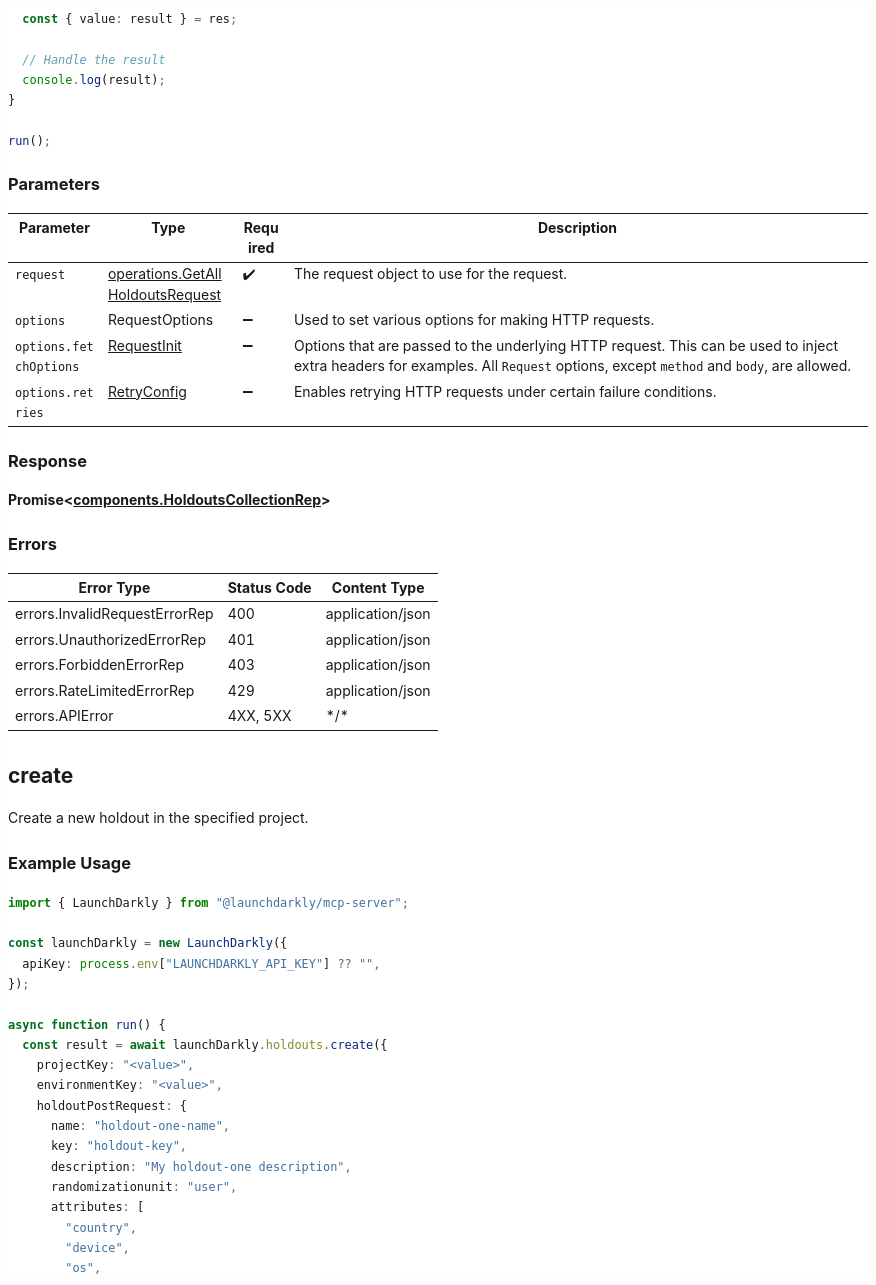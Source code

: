 ```typescript
  const { value: result } = res;

  // Handle the result
  console.log(result);
}

run();
```

### Parameters

| Parameter                                                                                                                                                                      | Type                                                                                                                                                                           | Required                                                                                                                                                                       | Description                                                                                                                                                                    |
| ------------------------------------------------------------------------------------------------------------------------------------------------------------------------------ | ------------------------------------------------------------------------------------------------------------------------------------------------------------------------------ | ------------------------------------------------------------------------------------------------------------------------------------------------------------------------------ | ------------------------------------------------------------------------------------------------------------------------------------------------------------------------------ |
| `request`                                                                                                                                                                      | [operations.GetAllHoldoutsRequest](../../models/operations/getallholdoutsrequest.md)                                                                                           | :heavy_check_mark:                                                                                                                                                             | The request object to use for the request.                                                                                                                                     |
| `options`                                                                                                                                                                      | RequestOptions                                                                                                                                                                 | :heavy_minus_sign:                                                                                                                                                             | Used to set various options for making HTTP requests.                                                                                                                          |
| `options.fetchOptions`                                                                                                                                                         | [RequestInit](https://developer.mozilla.org/en-US/docs/Web/API/Request/Request#options)                                                                                        | :heavy_minus_sign:                                                                                                                                                             | Options that are passed to the underlying HTTP request. This can be used to inject extra headers for examples. All `Request` options, except `method` and `body`, are allowed. |
| `options.retries`                                                                                                                                                              | [RetryConfig](../../lib/utils/retryconfig.md)                                                                                                                                  | :heavy_minus_sign:                                                                                                                                                             | Enables retrying HTTP requests under certain failure conditions.                                                                                                               |

### Response

**Promise\<[components.HoldoutsCollectionRep](../../models/components/holdoutscollectionrep.md)\>**

### Errors

| Error Type                    | Status Code                   | Content Type                  |
| ----------------------------- | ----------------------------- | ----------------------------- |
| errors.InvalidRequestErrorRep | 400                           | application/json              |
| errors.UnauthorizedErrorRep   | 401                           | application/json              |
| errors.ForbiddenErrorRep      | 403                           | application/json              |
| errors.RateLimitedErrorRep    | 429                           | application/json              |
| errors.APIError               | 4XX, 5XX                      | \*/\*                         |

## create

Create a new holdout in the specified project.

### Example Usage

```typescript
import { LaunchDarkly } from "@launchdarkly/mcp-server";

const launchDarkly = new LaunchDarkly({
  apiKey: process.env["LAUNCHDARKLY_API_KEY"] ?? "",
});

async function run() {
  const result = await launchDarkly.holdouts.create({
    projectKey: "<value>",
    environmentKey: "<value>",
    holdoutPostRequest: {
      name: "holdout-one-name",
      key: "holdout-key",
      description: "My holdout-one description",
      randomizationunit: "user",
      attributes: [
        "country",
        "device",
        "os",
```